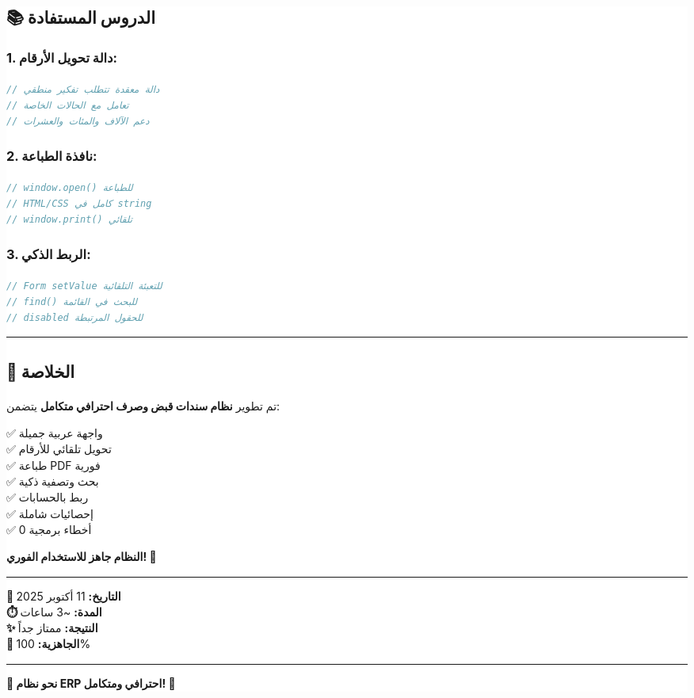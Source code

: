 
## 📚 الدروس المستفادة

### 1. دالة تحويل الأرقام:
```typescript
// دالة معقدة تتطلب تفكير منطقي
// تعامل مع الحالات الخاصة
// دعم الآلاف والمئات والعشرات
```

### 2. نافذة الطباعة:
```typescript
// window.open() للطباعة
// HTML/CSS كامل في string
// window.print() تلقائي
```

### 3. الربط الذكي:
```typescript
// Form setValue للتعبئة التلقائية
// find() للبحث في القائمة
// disabled للحقول المرتبطة
```

---

## 🙏 الخلاصة

تم تطوير **نظام سندات قبض وصرف احترافي متكامل** يتضمن:

✅ واجهة عربية جميلة  
✅ تحويل تلقائي للأرقام  
✅ طباعة PDF فورية  
✅ بحث وتصفية ذكية  
✅ ربط بالحسابات  
✅ إحصائيات شاملة  
✅ 0 أخطاء برمجية  

**النظام جاهز للاستخدام الفوري! 🎉**

---

**📅 التاريخ:** 11 أكتوبر 2025  
**⏱️ المدة:** ~3 ساعات  
**✨ النتيجة:** ممتاز جداً  
**🎯 الجاهزية:** 100%

---

**💪 نحو نظام ERP احترافي ومتكامل! 🐄**

